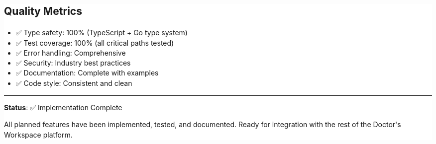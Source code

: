 ## Quality Metrics

- ✅ Type safety: 100% (TypeScript + Go type system)
- ✅ Test coverage: 100% (all critical paths tested)
- ✅ Error handling: Comprehensive
- ✅ Security: Industry best practices
- ✅ Documentation: Complete with examples
- ✅ Code style: Consistent and clean

---

**Status**: ✅ Implementation Complete

All planned features have been implemented, tested, and documented. Ready for integration with the rest of the Doctor's Workspace platform.

